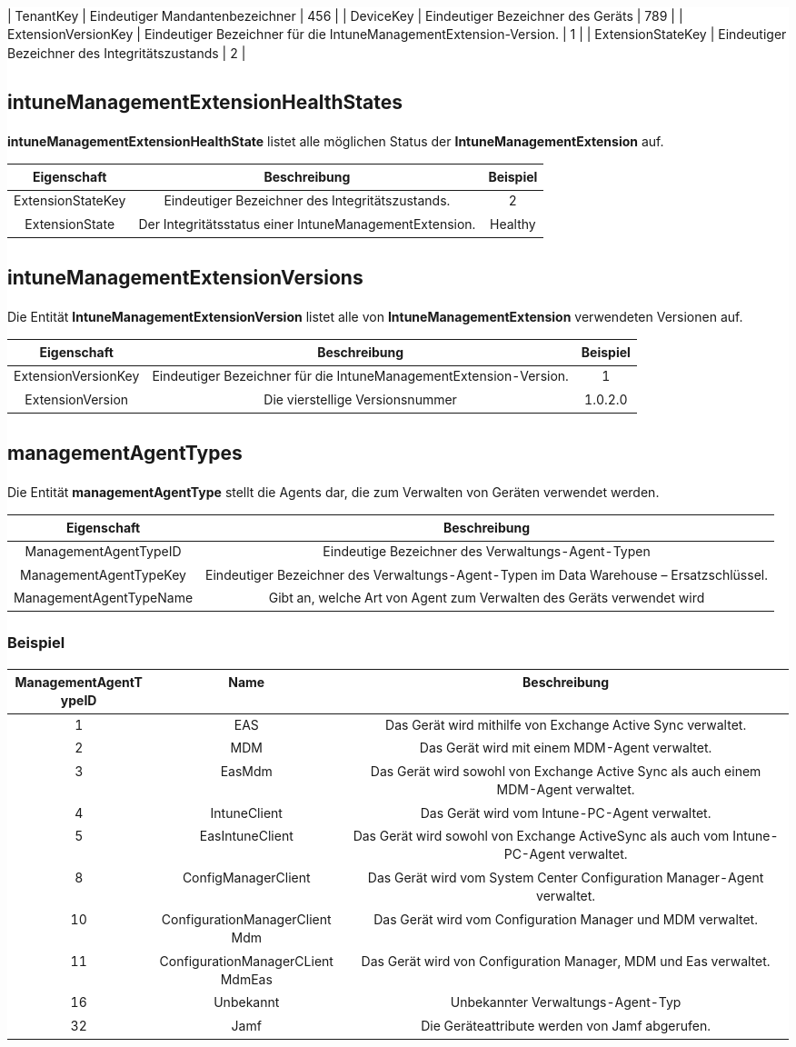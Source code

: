 | TenantKey           | Eindeutiger Mandantenbezeichner                              | 456     |
| DeviceKey           | Eindeutiger Bezeichner des Geräts                              | 789     |
| ExtensionVersionKey | Eindeutiger Bezeichner für die IntuneManagementExtension-Version. | 1       |
| ExtensionStateKey   | Eindeutiger Bezeichner des Integritätszustands                            | 2       |

## <a name="intunemanagementextensionhealthstates"></a>intuneManagementExtensionHealthStates
**intuneManagementExtensionHealthState** listet alle möglichen Status der **IntuneManagementExtension** auf.

|      Eigenschaft     |                   Beschreibung                  | Beispiel |
|:-----------------:|:----------------------------------------------:|:-------:|
| ExtensionStateKey | Eindeutiger Bezeichner des Integritätszustands.           | 2       |
| ExtensionState    | Der Integritätsstatus einer IntuneManagementExtension. | Healthy |

## <a name="intunemanagementextensionversions"></a>intuneManagementExtensionVersions
Die Entität **IntuneManagementExtensionVersion** listet alle von **IntuneManagementExtension** verwendeten Versionen auf.

|       Eigenschaft      |                          Beschreibung                          | Beispiel |
|:-------------------:|:-------------------------------------------------------------:|:-------:|
| ExtensionVersionKey | Eindeutiger Bezeichner für die IntuneManagementExtension-Version. | 1       |
| ExtensionVersion    | Die vierstellige Versionsnummer                                   | 1.0.2.0 |

## <a name="managementagenttypes"></a>managementAgentTypes
Die Entität **managementAgentType** stellt die Agents dar, die zum Verwalten von Geräten verwendet werden.

|         Eigenschaft        |                                       Beschreibung                                       |
|:-----------------------:|:---------------------------------------------------------------------------------------:|
| ManagementAgentTypeID   | Eindeutige Bezeichner des Verwaltungs-Agent-Typen                                         |
| ManagementAgentTypeKey  | Eindeutiger Bezeichner des Verwaltungs-Agent-Typen im Data Warehouse – Ersatzschlüssel. |
| ManagementAgentTypeName | Gibt an, welche Art von Agent zum Verwalten des Geräts verwendet wird                              |

### <a name="example"></a>Beispiel

| ManagementAgentTypeID |                Name               |                                  Beschreibung                                 |
|:---------------------:|:---------------------------------:|:----------------------------------------------------------------------------:|
| 1                     | EAS                               | Das Gerät wird mithilfe von Exchange Active Sync verwaltet.                         |
| 2                     | MDM                               | Das Gerät wird mit einem MDM-Agent verwaltet.                                   |
| 3                     | EasMdm                            | Das Gerät wird sowohl von Exchange Active Sync als auch einem MDM-Agent verwaltet.        |
| 4                     | IntuneClient                      | Das Gerät wird vom Intune-PC-Agent verwaltet.                               |
| 5                     | EasIntuneClient                   | Das Gerät wird sowohl von Exchange ActiveSync als auch vom Intune-PC-Agent verwaltet. |
| 8                     | ConfigManagerClient               | Das Gerät wird vom System Center Configuration Manager-Agent verwaltet.     |
| 10                    | ConfigurationManagerClientMdm     | Das Gerät wird vom Configuration Manager und MDM verwaltet.                    |
| 11                    | ConfigurationManagerCLientMdmEas  | Das Gerät wird von Configuration Manager, MDM und Eas verwaltet.               |
| 16                    | Unbekannt                           | Unbekannter Verwaltungs-Agent-Typ                                              |
| 32                    | Jamf                              | Die Geräteattribute werden von Jamf abgerufen.                               |